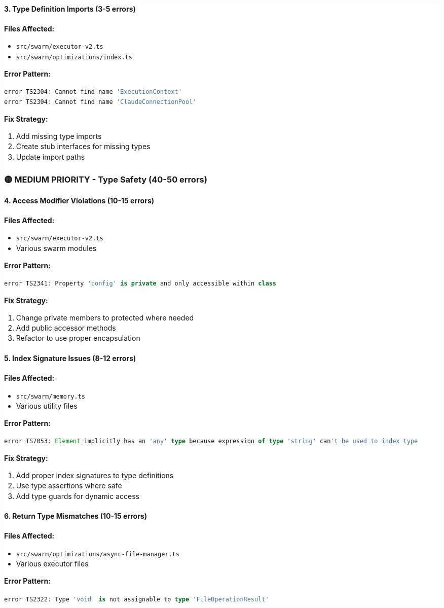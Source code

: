 #### 3. **Type Definition Imports** (3-5 errors)
**Files Affected:**
- `src/swarm/executor-v2.ts`
- `src/swarm/optimizations/index.ts`

**Error Pattern:**
```typescript
error TS2304: Cannot find name 'ExecutionContext'
error TS2304: Cannot find name 'ClaudeConnectionPool'
```

**Fix Strategy:**
1. Add missing type imports
2. Create stub interfaces for missing types
3. Update import paths

### 🟡 **MEDIUM PRIORITY - Type Safety** (40-50 errors)

#### 4. **Access Modifier Violations** (10-15 errors)
**Files Affected:**
- `src/swarm/executor-v2.ts`
- Various swarm modules

**Error Pattern:**
```typescript
error TS2341: Property 'config' is private and only accessible within class
```

**Fix Strategy:**
1. Change private members to protected where needed
2. Add public accessor methods
3. Refactor to use proper encapsulation

#### 5. **Index Signature Issues** (8-12 errors)
**Files Affected:**
- `src/swarm/memory.ts`
- Various utility files

**Error Pattern:**
```typescript
error TS7053: Element implicitly has an 'any' type because expression of type 'string' can't be used to index type
```

**Fix Strategy:**
1. Add proper index signatures to type definitions
2. Use type assertions where safe
3. Add type guards for dynamic access

#### 6. **Return Type Mismatches** (10-15 errors)
**Files Affected:**
- `src/swarm/optimizations/async-file-manager.ts`
- Various executor files

**Error Pattern:**
```typescript
error TS2322: Type 'void' is not assignable to type 'FileOperationResult'
```
